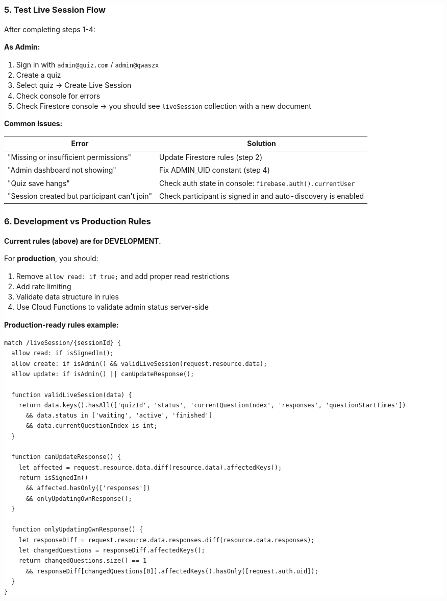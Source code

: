 ### 5. Test Live Session Flow

After completing steps 1-4:

**As Admin:**
1. Sign in with `admin@quiz.com` / `admin@qwaszx`
2. Create a quiz
3. Select quiz → Create Live Session
4. Check console for errors
5. Check Firestore console → you should see `liveSession` collection with a new document

**Common Issues:**

| Error | Solution |
|-------|----------|
| "Missing or insufficient permissions" | Update Firestore rules (step 2) |
| "Admin dashboard not showing" | Fix ADMIN_UID constant (step 4) |
| "Quiz save hangs" | Check auth state in console: `firebase.auth().currentUser` |
| "Session created but participant can't join" | Check participant is signed in and auto-discovery is enabled |

### 6. Development vs Production Rules

**Current rules (above) are for DEVELOPMENT.**

For **production**, you should:
1. Remove `allow read: if true;` and add proper read restrictions
2. Add rate limiting
3. Validate data structure in rules
4. Use Cloud Functions to validate admin status server-side

**Production-ready rules example:**
```
match /liveSession/{sessionId} {
  allow read: if isSignedIn();
  allow create: if isAdmin() && validLiveSession(request.resource.data);
  allow update: if isAdmin() || canUpdateResponse();
  
  function validLiveSession(data) {
    return data.keys().hasAll(['quizId', 'status', 'currentQuestionIndex', 'responses', 'questionStartTimes'])
      && data.status in ['waiting', 'active', 'finished']
      && data.currentQuestionIndex is int;
  }
  
  function canUpdateResponse() {
    let affected = request.resource.data.diff(resource.data).affectedKeys();
    return isSignedIn() 
      && affected.hasOnly(['responses'])
      && onlyUpdatingOwnResponse();
  }
  
  function onlyUpdatingOwnResponse() {
    let responseDiff = request.resource.data.responses.diff(resource.data.responses);
    let changedQuestions = responseDiff.affectedKeys();
    return changedQuestions.size() == 1 
      && responseDiff[changedQuestions[0]].affectedKeys().hasOnly([request.auth.uid]);
  }
}
```
